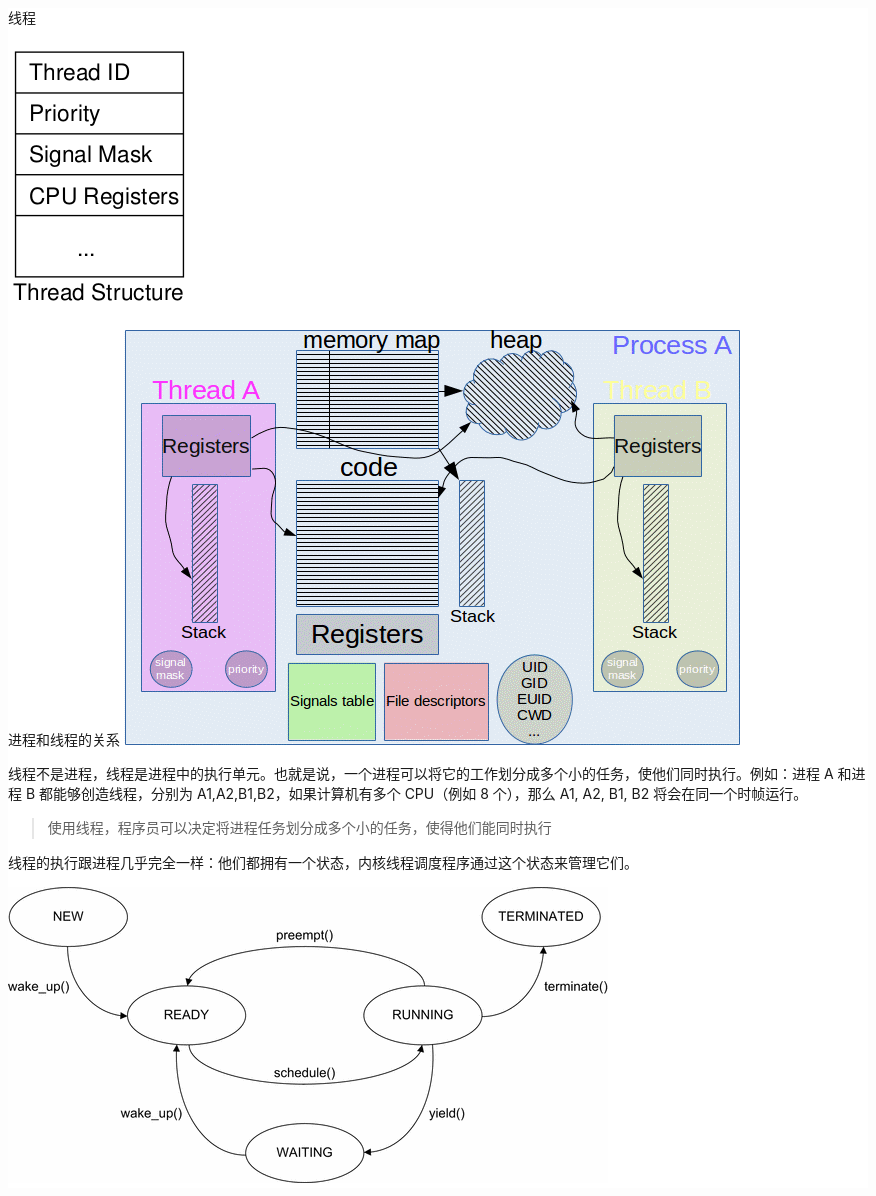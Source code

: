 线程

![线程](/images/2017-10-13/thread_structure.png#center)

进程和线程的关系
![进程和线程的关系](/images/2017-10-13/process_thread.gif#center)

线程不是进程，线程是进程中的执行单元。也就是说，一个进程可以将它的工作划分成多个小的任务，使他们同时执行。例如：进程 A 和进程 B 都能够创造线程，分别为 A1,A2,B1,B2，如果计算机有多个 CPU（例如 8 个），那么 A1, A2, B1, B2 将会在同一个时帧运行。

> 使用线程，程序员可以决定将进程任务划分成多个小的任务，使得他们能同时执行

线程的执行跟进程几乎完全一样：他们都拥有一个状态，内核线程调度程序通过这个状态来管理它们。

![](/images/2017-10-13/threads_lifetime.gif#center)
